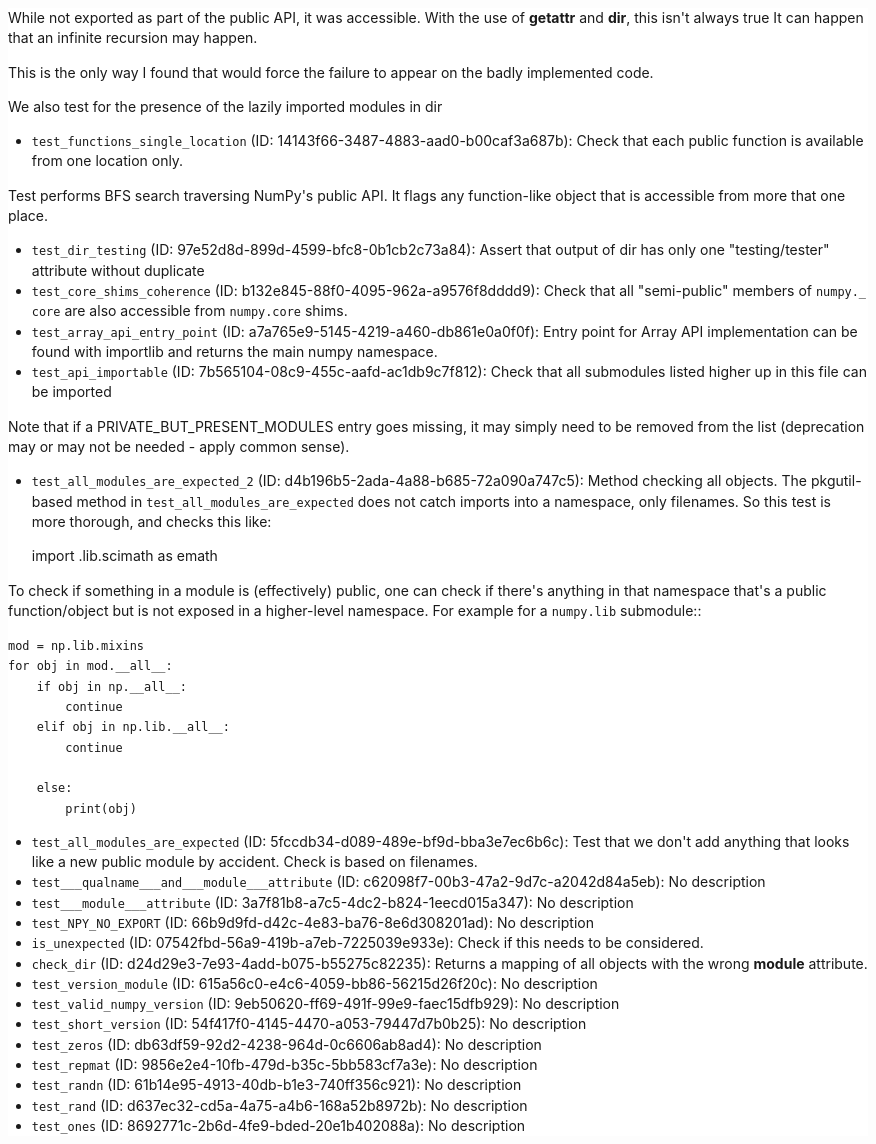 While not exported as part of the public API, it was accessible.  With the
use of __getattr__ and __dir__, this isn't always true It can happen that
an infinite recursion may happen.

This is the only way I found that would force the failure to appear on the
badly implemented code.

We also test for the presence of the lazily imported modules in dir
- `test_functions_single_location` (ID: 14143f66-3487-4883-aad0-b00caf3a687b): Check that each public function is available from one location only.

Test performs BFS search traversing NumPy's public API. It flags
any function-like object that is accessible from more that one place.
- `test_dir_testing` (ID: 97e52d8d-899d-4599-bfc8-0b1cb2c73a84): Assert that output of dir has only one "testing/tester"
attribute without duplicate
- `test_core_shims_coherence` (ID: b132e845-88f0-4095-962a-a9576f8dddd9): Check that all "semi-public" members of `numpy._core` are also accessible
from `numpy.core` shims.
- `test_array_api_entry_point` (ID: a7a765e9-5145-4219-a460-db861e0a0f0f): Entry point for Array API implementation can be found with importlib and
returns the main numpy namespace.
- `test_api_importable` (ID: 7b565104-08c9-455c-aafd-ac1db9c7f812): Check that all submodules listed higher up in this file can be imported

Note that if a PRIVATE_BUT_PRESENT_MODULES entry goes missing, it may
simply need to be removed from the list (deprecation may or may not be
needed - apply common sense).
- `test_all_modules_are_expected_2` (ID: d4b196b5-2ada-4a88-b685-72a090a747c5): Method checking all objects. The pkgutil-based method in
`test_all_modules_are_expected` does not catch imports into a namespace,
only filenames.  So this test is more thorough, and checks this like:

    import .lib.scimath as emath

To check if something in a module is (effectively) public, one can check if
there's anything in that namespace that's a public function/object but is
not exposed in a higher-level namespace.  For example for a `numpy.lib`
submodule::

    mod = np.lib.mixins
    for obj in mod.__all__:
        if obj in np.__all__:
            continue
        elif obj in np.lib.__all__:
            continue

        else:
            print(obj)
- `test_all_modules_are_expected` (ID: 5fccdb34-d089-489e-bf9d-bba3e7ec6b6c): Test that we don't add anything that looks like a new public module by
accident.  Check is based on filenames.
- `test___qualname___and___module___attribute` (ID: c62098f7-00b3-47a2-9d7c-a2042d84a5eb): No description
- `test___module___attribute` (ID: 3a7f81b8-a7c5-4dc2-b824-1eecd015a347): No description
- `test_NPY_NO_EXPORT` (ID: 66b9d9fd-d42c-4e83-ba76-8e6d308201ad): No description
- `is_unexpected` (ID: 07542fbd-56a9-419b-a7eb-7225039e933e): Check if this needs to be considered.
- `check_dir` (ID: d24d29e3-7e93-4add-b075-b55275c82235): Returns a mapping of all objects with the wrong __module__ attribute.
- `test_version_module` (ID: 615a56c0-e4c6-4059-bb86-56215d26f20c): No description
- `test_valid_numpy_version` (ID: 9eb50620-ff69-491f-99e9-faec15dfb929): No description
- `test_short_version` (ID: 54f417f0-4145-4470-a053-79447d7b0b25): No description
- `test_zeros` (ID: db63df59-92d2-4238-964d-0c6606ab8ad4): No description
- `test_repmat` (ID: 9856e2e4-10fb-479d-b35c-5bb583cf7a3e): No description
- `test_randn` (ID: 61b14e95-4913-40db-b1e3-740ff356c921): No description
- `test_rand` (ID: d637ec32-cd5a-4a75-a4b6-168a52b8972b): No description
- `test_ones` (ID: 8692771c-2b6d-4fe9-bded-20e1b402088a): No description